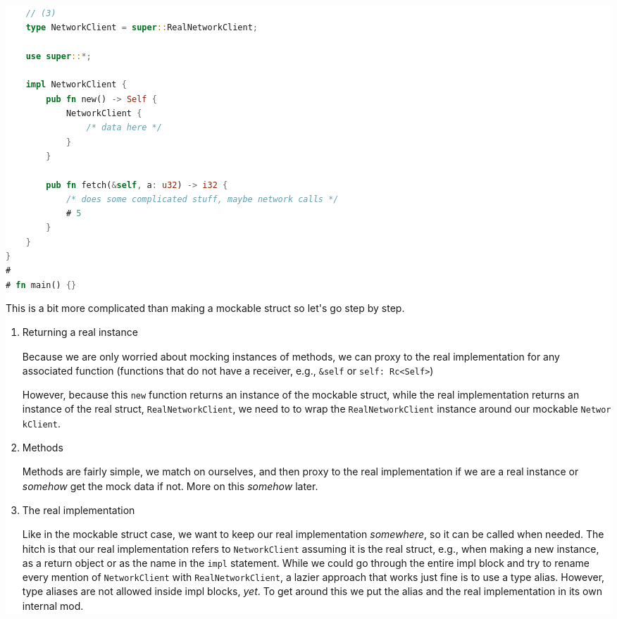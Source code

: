 ```rust
    // (3)
    type NetworkClient = super::RealNetworkClient;

    use super::*;

    impl NetworkClient {
        pub fn new() -> Self {
            NetworkClient {
                /* data here */
            }
        }

        pub fn fetch(&self, a: u32) -> i32 {
            /* does some complicated stuff, maybe network calls */
            # 5
        }
    }
}
#
# fn main() {}
```

This is a bit more complicated than making a mockable struct so let's
go step by step.

1. Returning a real instance

   Because we are only worried about mocking instances of methods, we
can proxy to the real implementation for any associated function
(functions that do not have a receiver, e.g., `&self` or `self:
Rc<Self>`)

   However, because this `new` function returns an instance of the
mockable struct, while the real implementation returns an instance of
the real struct, `RealNetworkClient`, we need to to wrap the
`RealNetworkClient` instance around our mockable `NetworkClient`.

2. Methods

   Methods are fairly simple, we match on ourselves, and then proxy to
the real implementation if we are a real instance or *somehow* get the
mock data if not. More on this *somehow* later.

3. The real implementation

   Like in the mockable struct case, we want to keep our real
implementation *somewhere*, so it can be called when needed. The hitch
is that our real implementation refers to `NetworkClient` assuming it
is the real struct, e.g., when making a new instance, as a return
object or as the name in the `impl` statement. While we could go
through the entire impl block and try to rename every mention of
`NetworkClient` with `RealNetworkClient`, a lazier approach that works
just fine is to use a type alias. However, type aliases are not
allowed inside impl blocks, *yet*. To get around this we put the alias
and the real implementation in its own internal mod.
